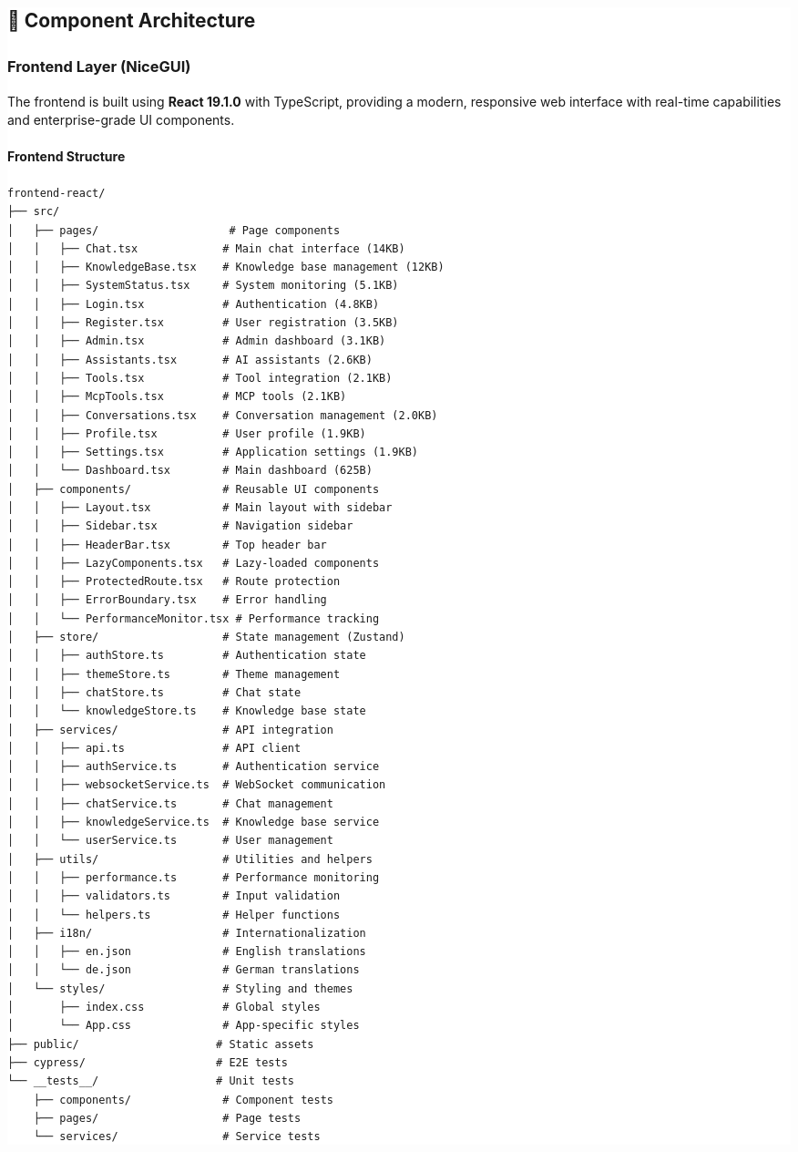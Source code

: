 ## 🔧 Component Architecture

### Frontend Layer (NiceGUI)

The frontend is built using **React 19.1.0** with TypeScript, providing a modern, responsive web interface with real-time capabilities and enterprise-grade UI components.

#### Frontend Structure
```
frontend-react/
├── src/
│   ├── pages/                    # Page components
│   │   ├── Chat.tsx             # Main chat interface (14KB)
│   │   ├── KnowledgeBase.tsx    # Knowledge base management (12KB)
│   │   ├── SystemStatus.tsx     # System monitoring (5.1KB)
│   │   ├── Login.tsx            # Authentication (4.8KB)
│   │   ├── Register.tsx         # User registration (3.5KB)
│   │   ├── Admin.tsx            # Admin dashboard (3.1KB)
│   │   ├── Assistants.tsx       # AI assistants (2.6KB)
│   │   ├── Tools.tsx            # Tool integration (2.1KB)
│   │   ├── McpTools.tsx         # MCP tools (2.1KB)
│   │   ├── Conversations.tsx    # Conversation management (2.0KB)
│   │   ├── Profile.tsx          # User profile (1.9KB)
│   │   ├── Settings.tsx         # Application settings (1.9KB)
│   │   └── Dashboard.tsx        # Main dashboard (625B)
│   ├── components/              # Reusable UI components
│   │   ├── Layout.tsx           # Main layout with sidebar
│   │   ├── Sidebar.tsx          # Navigation sidebar
│   │   ├── HeaderBar.tsx        # Top header bar
│   │   ├── LazyComponents.tsx   # Lazy-loaded components
│   │   ├── ProtectedRoute.tsx   # Route protection
│   │   ├── ErrorBoundary.tsx    # Error handling
│   │   └── PerformanceMonitor.tsx # Performance tracking
│   ├── store/                   # State management (Zustand)
│   │   ├── authStore.ts         # Authentication state
│   │   ├── themeStore.ts        # Theme management
│   │   ├── chatStore.ts         # Chat state
│   │   └── knowledgeStore.ts    # Knowledge base state
│   ├── services/                # API integration
│   │   ├── api.ts               # API client
│   │   ├── authService.ts       # Authentication service
│   │   ├── websocketService.ts  # WebSocket communication
│   │   ├── chatService.ts       # Chat management
│   │   ├── knowledgeService.ts  # Knowledge base service
│   │   └── userService.ts       # User management
│   ├── utils/                   # Utilities and helpers
│   │   ├── performance.ts       # Performance monitoring
│   │   ├── validators.ts        # Input validation
│   │   └── helpers.ts           # Helper functions
│   ├── i18n/                    # Internationalization
│   │   ├── en.json              # English translations
│   │   └── de.json              # German translations
│   └── styles/                  # Styling and themes
│       ├── index.css            # Global styles
│       └── App.css              # App-specific styles
├── public/                     # Static assets
├── cypress/                    # E2E tests
└── __tests__/                  # Unit tests
    ├── components/              # Component tests
    ├── pages/                   # Page tests
    └── services/                # Service tests
```

